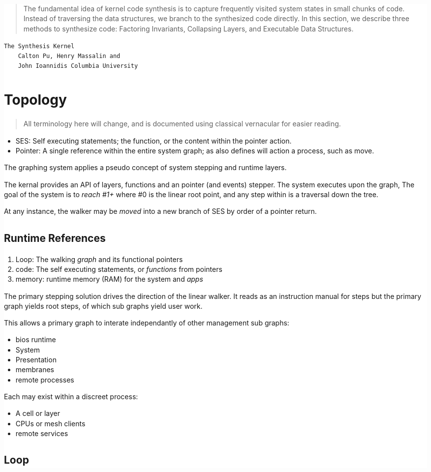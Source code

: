 > The fundamental idea of kernel code synthesis is to capture
frequently visited system states in small chunks of code. Instead
of traversing the data structures, we branch to the synthesized
code directly. In this section, we describe three methods to
synthesize code: Factoring Invariants, Collapsing Layers, and
Executable Data Structures.

    The Synthesis Kernel
        Calton Pu, Henry Massalin and
        John Ioannidis Columbia University


# Topology

> All terminology here will change, and is documented using classical vernacular for easier reading.

+ SES: Self executing statements; the function, or the content within the pointer action.
+ Pointer: A single reference within the entire system graph; as also defines will action a process, such as move.

The graphing system applies a pseudo concept of system stepping and runtime layers.

The kernal provides an API of layers, functions and an pointer (and events) stepper. The system executes upon the graph, The goal of the system is to _reach #1+_ where #0 is the linear root point, and any step within is a traversal down the tree.

At any instance, the walker may be _moved_ into a new branch of SES by order of a pointer return.


## Runtime References

1. Loop: The walking _graph_ and its functional pointers
2. code: The self executing statements, or _functions_ from pointers
3. memory: runtime memory (RAM) for the system and _apps_

The primary stepping solution drives the direction of the linear walker. It reads as an instruction manual for steps but the primary graph yields root steps, of which sub graphs yield user work.

This allows a primary graph to interate independantly of other management sub graphs:

+ bios runtime
+ System
+ Presentation
+ membranes
+ remote processes

Each may exist within a discreet process:

+ A cell or layer
+ CPUs or mesh clients
+ remote services

## Loop

